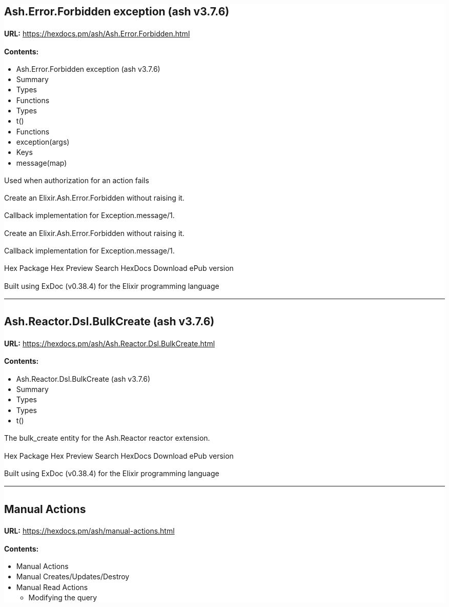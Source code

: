 ## Ash.Error.Forbidden exception (ash v3.7.6)

**URL:** https://hexdocs.pm/ash/Ash.Error.Forbidden.html

**Contents:**
- Ash.Error.Forbidden exception (ash v3.7.6)
- Summary
- Types
- Functions
- Types
- t()
- Functions
- exception(args)
- Keys
- message(map)

Used when authorization for an action fails

Create an Elixir.Ash.Error.Forbidden without raising it.

Callback implementation for Exception.message/1.

Create an Elixir.Ash.Error.Forbidden without raising it.

Callback implementation for Exception.message/1.

Hex Package Hex Preview Search HexDocs Download ePub version

Built using ExDoc (v0.38.4) for the Elixir programming language

---

## Ash.Reactor.Dsl.BulkCreate (ash v3.7.6)

**URL:** https://hexdocs.pm/ash/Ash.Reactor.Dsl.BulkCreate.html

**Contents:**
- Ash.Reactor.Dsl.BulkCreate (ash v3.7.6)
- Summary
- Types
- Types
- t()

The bulk_create entity for the Ash.Reactor reactor extension.

Hex Package Hex Preview Search HexDocs Download ePub version

Built using ExDoc (v0.38.4) for the Elixir programming language

---

## Manual Actions

**URL:** https://hexdocs.pm/ash/manual-actions.html

**Contents:**
- Manual Actions
- Manual Creates/Updates/Destroy
- Manual Read Actions
  - Modifying the query
